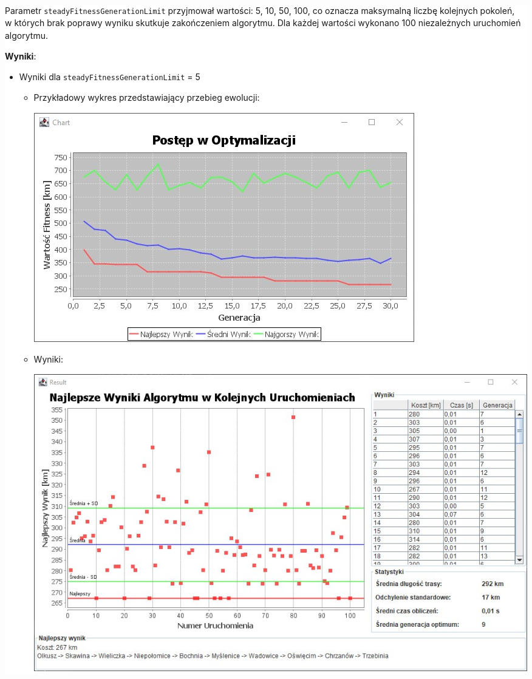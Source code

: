 Parametr `steadyFitnessGenerationLimit` przyjmował wartości: $5$, $10$, $50$, $100$, co&nbsp;oznacza maksymalną liczbę kolejnych pokoleń, w&nbsp;których brak poprawy wyniku skutkuje zakończeniem algorytmu. Dla każdej wartości wykonano 100 niezależnych uruchomień algorytmu.

**Wyniki**:

- Wyniki dla `steadyFitnessGenerationLimit` = $5$

    - Przykładowy wykres przedstawiający przebieg ewolucji:
  
      ![](experiments/2/c1.jpg)
  
    - Wyniki:
  
      ![](experiments/2/r1.jpg)
